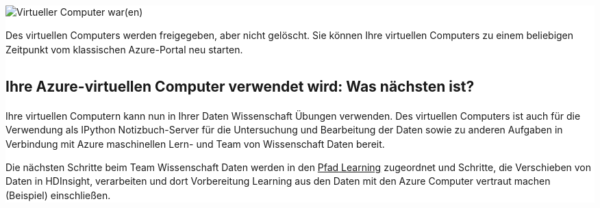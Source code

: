 ![Virtueller Computer war(en)][15]

Des virtuellen Computers werden freigegeben, aber nicht gelöscht. Sie können Ihre virtuellen Computers zu einem beliebigen Zeitpunkt vom klassischen Azure-Portal neu starten.

## <a name="your-azure-vm-is-ready-to-use-whats-next"></a>Ihre Azure-virtuellen Computer verwendet wird: Was nächsten ist?

Ihre virtuellen Computern kann nun in Ihrer Daten Wissenschaft Übungen verwenden. Des virtuellen Computers ist auch für die Verwendung als IPython Notizbuch-Server für die Untersuchung und Bearbeitung der Daten sowie zu anderen Aufgaben in Verbindung mit Azure maschinellen Lern- und Team von Wissenschaft Daten bereit.

Die nächsten Schritte beim Team Wissenschaft Daten werden in den [Pfad Learning](https://azure.microsoft.com/documentation/learning-paths/cortana-analytics-process/) zugeordnet und Schritte, die Verschieben von Daten in HDInsight, verarbeiten und dort Vorbereitung Learning aus den Daten mit den Azure Computer vertraut machen (Beispiel) einschließen.


[15]: ./media/machine-learning-data-science-setup-virtual-machine/vmshutdown.png
[17]: ./media/machine-learning-data-science-setup-virtual-machine/add-endpoints-after-creation.png
[18]: ./media/machine-learning-data-science-setup-virtual-machine/sample-ipnbs.png
[19]: ./media/machine-learning-data-science-setup-virtual-machine/dns-name-and-host-name.png
[20]: ./media/machine-learning-data-science-setup-virtual-machine/browser-warning-ie.png
[21]: ./media/machine-learning-data-science-setup-virtual-machine/browser-warning.png
[22]: ./media/machine-learning-data-science-setup-virtual-machine/upload-ipnb-1.png
[23]: ./media/machine-learning-data-science-setup-virtual-machine/upload-ipnb-2.png
[24]: ./media/machine-learning-data-science-setup-virtual-machine/create-virtual-machine-1.png
[25]: ./media/machine-learning-data-science-setup-virtual-machine/create-virtual-machine-2.png
[26]: ./media/machine-learning-data-science-setup-virtual-machine/create-virtual-machine-3.png
[27]: ./media/machine-learning-data-science-setup-virtual-machine/create-virtual-machine-4.png
[28]: ./media/machine-learning-data-science-setup-virtual-machine/create-virtual-machine-5.png
[29]: ./media/machine-learning-data-science-setup-virtual-machine/create-virtual-machine-6.png

